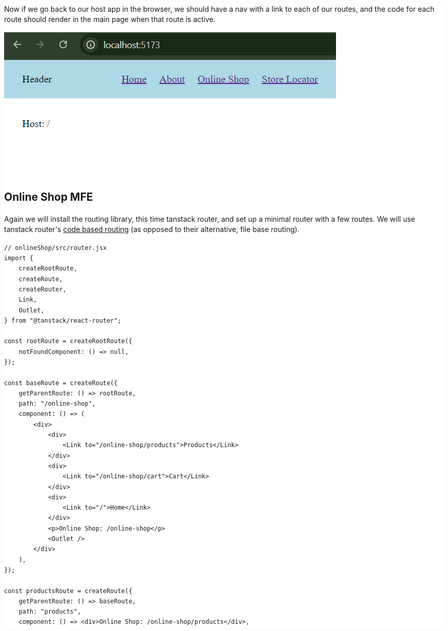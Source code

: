 Now if we go back to our host app in the browser, we should have a nav with a link to each of our routes, and the code for each route should render in the main page when that route is active.

![Online Shop](./blog_images/host_scaffolding.PNG)

## Online Shop MFE

Again we will install the routing library, this time tanstack router, and set up a minimal router with a few routes. We will use tanstack router's [code based routing](https://tanstack.com/router/latest/docs/framework/react/guide/code-based-routing) (as opposed to their alternative, file base routing).

```
// onlineShop/src/router.jsx
import {
    createRootRoute,
    createRoute,
    createRouter,
    Link,
    Outlet,
} from "@tanstack/react-router";

const rootRoute = createRootRoute({
    notFoundComponent: () => null,
});

const baseRoute = createRoute({
    getParentRoute: () => rootRoute,
    path: "/online-shop",
    component: () => (
        <div>
            <div>
                <Link to="/online-shop/products">Products</Link>
            </div>
            <div>
                <Link to="/online-shop/cart">Cart</Link>
            </div>
            <div>
                <Link to="/">Home</Link>
            </div>
            <p>Online Shop: /online-shop</p>
            <Outlet />
        </div>
    ),
});

const productsRoute = createRoute({
    getParentRoute: () => baseRoute,
    path: "products",
    component: () => <div>Online Shop: /online-shop/products</div>,
```